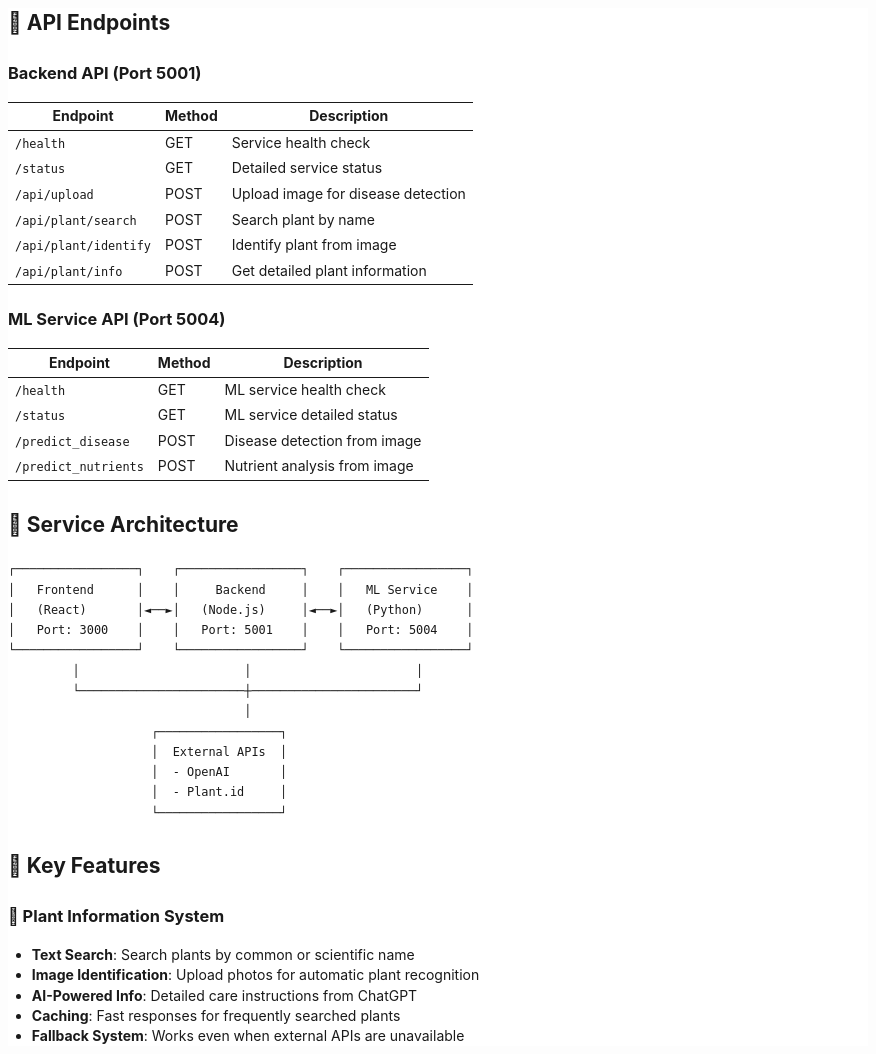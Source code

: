 ## 📡 API Endpoints

### Backend API (Port 5001)

| Endpoint | Method | Description |
|----------|--------|-------------|
| `/health` | GET | Service health check |
| `/status` | GET | Detailed service status |
| `/api/upload` | POST | Upload image for disease detection |
| `/api/plant/search` | POST | Search plant by name |
| `/api/plant/identify` | POST | Identify plant from image |
| `/api/plant/info` | POST | Get detailed plant information |

### ML Service API (Port 5004)

| Endpoint | Method | Description |
|----------|--------|-------------|
| `/health` | GET | ML service health check |
| `/status` | GET | ML service detailed status |
| `/predict_disease` | POST | Disease detection from image |
| `/predict_nutrients` | POST | Nutrient analysis from image |

## 🔧 Service Architecture

```
┌─────────────────┐    ┌─────────────────┐    ┌─────────────────┐
│   Frontend      │    │     Backend     │    │   ML Service    │
│   (React)       │◄──►│   (Node.js)     │◄──►│   (Python)      │
│   Port: 3000    │    │   Port: 5001    │    │   Port: 5004    │
└─────────────────┘    └─────────────────┘    └─────────────────┘
         │                       │                       │
         └───────────────────────┼───────────────────────┘
                                 │
                    ┌─────────────────┐
                    │  External APIs  │
                    │  - OpenAI       │
                    │  - Plant.id     │
                    └─────────────────┘
```

## 🎯 Key Features

### 🌱 Plant Information System
- **Text Search**: Search plants by common or scientific name
- **Image Identification**: Upload photos for automatic plant recognition
- **AI-Powered Info**: Detailed care instructions from ChatGPT
- **Caching**: Fast responses for frequently searched plants
- **Fallback System**: Works even when external APIs are unavailable
